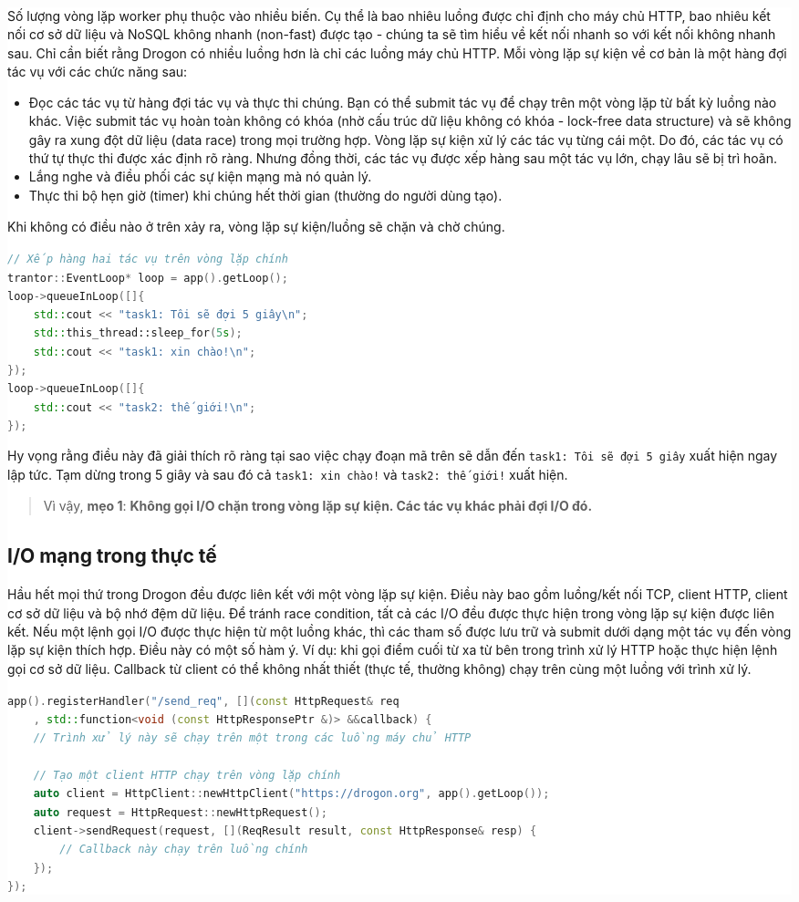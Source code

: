 Số lượng vòng lặp worker phụ thuộc vào nhiều biến. Cụ thể là bao nhiêu luồng được chỉ định cho máy chủ HTTP, bao nhiêu kết nối cơ sở dữ liệu và NoSQL không nhanh (non-fast) được tạo - chúng ta sẽ tìm hiểu về kết nối nhanh so với kết nối không nhanh sau. Chỉ cần biết rằng Drogon có nhiều luồng hơn là chỉ các luồng máy chủ HTTP. Mỗi vòng lặp sự kiện về cơ bản là một hàng đợi tác vụ với các chức năng sau:

- Đọc các tác vụ từ hàng đợi tác vụ và thực thi chúng. Bạn có thể submit tác vụ để chạy trên một vòng lặp từ bất kỳ luồng nào khác. Việc submit tác vụ hoàn toàn không có khóa (nhờ cấu trúc dữ liệu không có khóa - lock-free data structure) và sẽ không gây ra xung đột dữ liệu (data race) trong mọi trường hợp. Vòng lặp sự kiện xử lý các tác vụ từng cái một. Do đó, các tác vụ có thứ tự thực thi được xác định rõ ràng. Nhưng đồng thời, các tác vụ được xếp hàng sau một tác vụ lớn, chạy lâu sẽ bị trì hoãn.
- Lắng nghe và điều phối các sự kiện mạng mà nó quản lý.
- Thực thi bộ hẹn giờ (timer) khi chúng hết thời gian (thường do người dùng tạo).

Khi không có điều nào ở trên xảy ra, vòng lặp sự kiện/luồng sẽ chặn và chờ chúng.

```cpp
// Xếp hàng hai tác vụ trên vòng lặp chính
trantor::EventLoop* loop = app().getLoop();
loop->queueInLoop([]{
    std::cout << "task1: Tôi sẽ đợi 5 giây\n";
    std::this_thread::sleep_for(5s);
    std::cout << "task1: xin chào!\n";
});
loop->queueInLoop([]{
    std::cout << "task2: thế giới!\n";
});
```

Hy vọng rằng điều này đã giải thích rõ ràng tại sao việc chạy đoạn mã trên sẽ dẫn đến `task1: Tôi sẽ đợi 5 giây` xuất hiện ngay lập tức. Tạm dừng trong 5 giây và sau đó cả `task1: xin chào!` và `task2: thế giới!` xuất hiện.

> Vì vậy, **mẹo 1**: **Không gọi I/O chặn trong vòng lặp sự kiện. Các tác vụ khác phải đợi I/O đó.**

## I/O mạng trong thực tế

Hầu hết mọi thứ trong Drogon đều được liên kết với một vòng lặp sự kiện. Điều này bao gồm luồng/kết nối TCP, client HTTP, client cơ sở dữ liệu và bộ nhớ đệm dữ liệu. Để tránh race condition, tất cả các I/O đều được thực hiện trong vòng lặp sự kiện được liên kết. Nếu một lệnh gọi I/O được thực hiện từ một luồng khác, thì các tham số được lưu trữ và submit dưới dạng một tác vụ đến vòng lặp sự kiện thích hợp. Điều này có một số hàm ý. Ví dụ: khi gọi điểm cuối từ xa từ bên trong trình xử lý HTTP hoặc thực hiện lệnh gọi cơ sở dữ liệu. Callback từ client có thể không nhất thiết (thực tế, thường không) chạy trên cùng một luồng với trình xử lý.

```cpp
app().registerHandler("/send_req", [](const HttpRequest& req
    , std::function<void (const HttpResponsePtr &)> &&callback) {
    // Trình xử lý này sẽ chạy trên một trong các luồng máy chủ HTTP

    // Tạo một client HTTP chạy trên vòng lặp chính
    auto client = HttpClient::newHttpClient("https://drogon.org", app().getLoop());
    auto request = HttpRequest::newHttpRequest();
    client->sendRequest(request, [](ReqResult result, const HttpResponse& resp) {
        // Callback này chạy trên luồng chính
    });
});
```
